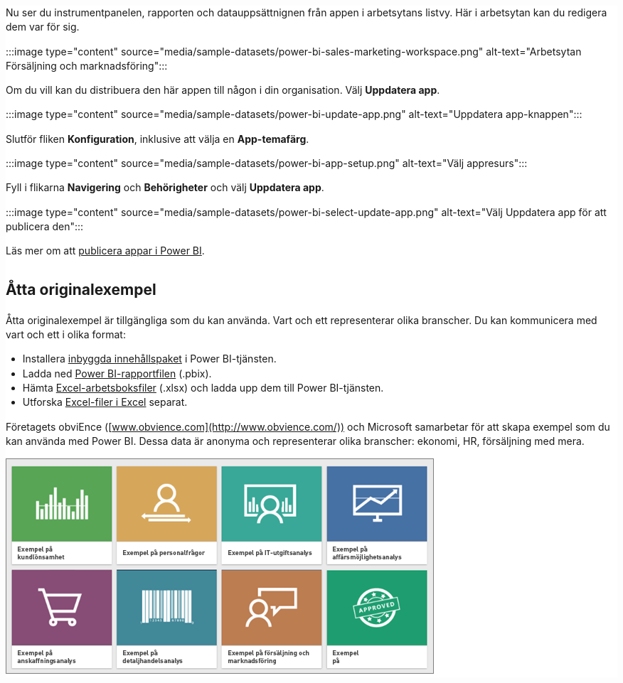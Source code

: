 Nu ser du instrumentpanelen, rapporten och datauppsättnignen från appen i arbetsytans listvy. Här i arbetsytan kan du redigera dem var för sig.

:::image type="content" source="media/sample-datasets/power-bi-sales-marketing-workspace.png" alt-text="Arbetsytan Försäljning och marknadsföring":::

Om du vill kan du distribuera den här appen till någon i din organisation. Välj **Uppdatera app**.

:::image type="content" source="media/sample-datasets/power-bi-update-app.png" alt-text="Uppdatera app-knappen":::

Slutför fliken **Konfiguration**, inklusive att välja en **App-temafärg**. 

:::image type="content" source="media/sample-datasets/power-bi-app-setup.png" alt-text="Välj appresurs":::

Fyll i flikarna **Navigering** och **Behörigheter** och välj **Uppdatera app**.

:::image type="content" source="media/sample-datasets/power-bi-select-update-app.png" alt-text="Välj Uppdatera app för att publicera den":::

Läs mer om att [publicera appar i Power BI](service-create-distribute-apps.md).

## <a name="eight-original-samples"></a>Åtta originalexempel
Åtta originalexempel är tillgängliga som du kan använda. Vart och ett representerar olika branscher. Du kan kommunicera med vart och ett i olika format:

- Installera [inbyggda innehållspaket](#install-built-in-content-packs) i Power BI-tjänsten.
- Ladda ned [Power BI-rapportfilen](#download-original-sample-power-bi-files) (.pbix).
- Hämta [Excel-arbetsboksfiler](#download-sample-excel-files) (.xlsx) och ladda upp dem till Power BI-tjänsten.
- Utforska [Excel-filer i Excel](#explore-excel-samples-inside-excel) separat.

Företagets obviEnce ([www.obvience.com](http://www.obvience.com/)) och Microsoft samarbetar för att skapa exempel som du kan använda med Power BI.  Dessa data är anonyma och representerar olika branscher: ekonomi, HR, försäljning med mera. 

![Tillgängliga exempel](media/sample-datasets/power-bi-samples.png)
